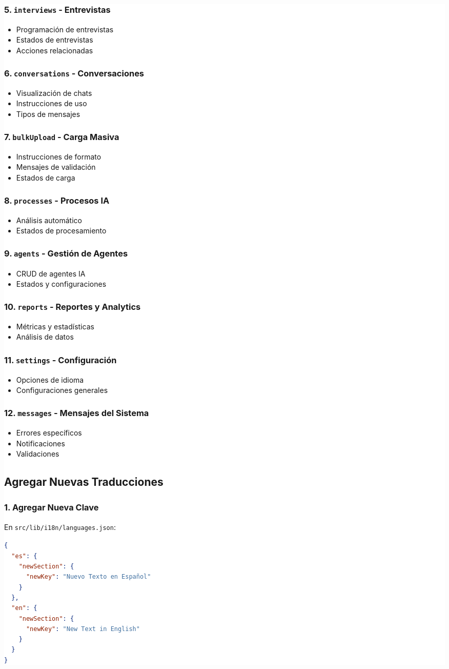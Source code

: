 ### 5. `interviews` - Entrevistas
- Programación de entrevistas
- Estados de entrevistas
- Acciones relacionadas

### 6. `conversations` - Conversaciones
- Visualización de chats
- Instrucciones de uso
- Tipos de mensajes

### 7. `bulkUpload` - Carga Masiva
- Instrucciones de formato
- Mensajes de validación
- Estados de carga

### 8. `processes` - Procesos IA
- Análisis automático
- Estados de procesamiento

### 9. `agents` - Gestión de Agentes
- CRUD de agentes IA
- Estados y configuraciones

### 10. `reports` - Reportes y Analytics
- Métricas y estadísticas
- Análisis de datos

### 11. `settings` - Configuración
- Opciones de idioma
- Configuraciones generales

### 12. `messages` - Mensajes del Sistema
- Errores específicos
- Notificaciones
- Validaciones

## Agregar Nuevas Traducciones

### 1. Agregar Nueva Clave

En `src/lib/i18n/languages.json`:

```json
{
  "es": {
    "newSection": {
      "newKey": "Nuevo Texto en Español"
    }
  },
  "en": {
    "newSection": {
      "newKey": "New Text in English"
    }
  }
}
```
